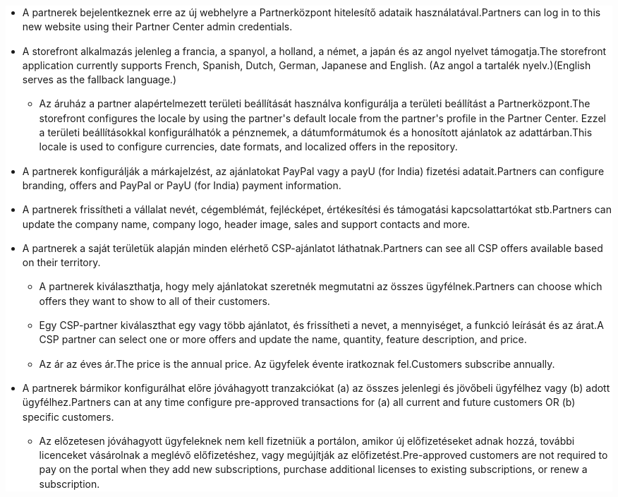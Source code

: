   - <span data-ttu-id="ede66-257">A partnerek bejelentkeznek erre az új webhelyre a Partnerközpont hitelesítő adataik használatával.</span><span class="sxs-lookup"><span data-stu-id="ede66-257">Partners can log in to this new website using their Partner Center admin credentials.</span></span>

- <span data-ttu-id="ede66-258">A storefront alkalmazás jelenleg a francia, a spanyol, a holland, a német, a japán és az angol nyelvet támogatja.</span><span class="sxs-lookup"><span data-stu-id="ede66-258">The storefront application currently supports French, Spanish, Dutch, German, Japanese and English.</span></span> <span data-ttu-id="ede66-259">(Az angol a tartalék nyelv.)</span><span class="sxs-lookup"><span data-stu-id="ede66-259">(English serves as the fallback language.)</span></span>

  - <span data-ttu-id="ede66-260">Az áruház a partner alapértelmezett területi beállítását használva konfigurálja a területi beállítást a Partnerközpont.</span><span class="sxs-lookup"><span data-stu-id="ede66-260">The storefront configures the locale by using the partner's default locale from the partner's profile in the Partner Center.</span></span> <span data-ttu-id="ede66-261">Ezzel a területi beállításokkal konfigurálhatók a pénznemek, a dátumformátumok és a honosított ajánlatok az adattárban.</span><span class="sxs-lookup"><span data-stu-id="ede66-261">This locale is used to configure currencies, date formats, and localized offers in the repository.</span></span>

- <span data-ttu-id="ede66-262">A partnerek konfigurálják a márkajelzést, az ajánlatokat PayPal vagy a payU (for India) fizetési adatait.</span><span class="sxs-lookup"><span data-stu-id="ede66-262">Partners can configure branding, offers and PayPal or PayU (for India) payment information.</span></span>

- <span data-ttu-id="ede66-263">A partnerek frissítheti a vállalat nevét, cégemblémát, fejlécképet, értékesítési és támogatási kapcsolattartókat stb.</span><span class="sxs-lookup"><span data-stu-id="ede66-263">Partners can update the company name, company logo, header image, sales and support contacts and more.</span></span>

- <span data-ttu-id="ede66-264">A partnerek a saját területük alapján minden elérhető CSP-ajánlatot láthatnak.</span><span class="sxs-lookup"><span data-stu-id="ede66-264">Partners can see all CSP offers available based on their territory.</span></span>

  - <span data-ttu-id="ede66-265">A partnerek kiválaszthatja, hogy mely ajánlatokat szeretnék megmutatni az összes ügyfélnek.</span><span class="sxs-lookup"><span data-stu-id="ede66-265">Partners can choose which offers they want to show to all of their customers.</span></span>

  - <span data-ttu-id="ede66-266">Egy CSP-partner kiválaszthat egy vagy több ajánlatot, és frissítheti a nevet, a mennyiséget, a funkció leírását és az árat.</span><span class="sxs-lookup"><span data-stu-id="ede66-266">A CSP partner can select one or more offers and update the name, quantity, feature description, and price.</span></span>
  - <span data-ttu-id="ede66-267">Az ár az éves ár.</span><span class="sxs-lookup"><span data-stu-id="ede66-267">The price is the annual price.</span></span> <span data-ttu-id="ede66-268">Az ügyfelek évente iratkoznak fel.</span><span class="sxs-lookup"><span data-stu-id="ede66-268">Customers subscribe annually.</span></span>

- <span data-ttu-id="ede66-269">A partnerek bármikor konfigurálhat előre jóváhagyott tranzakciókat (a) az összes jelenlegi és jövőbeli ügyfélhez vagy (b) adott ügyfélhez.</span><span class="sxs-lookup"><span data-stu-id="ede66-269">Partners can at any time configure pre-approved transactions for (a) all current and future customers OR (b) specific customers.</span></span>

  - <span data-ttu-id="ede66-270">Az előzetesen jóváhagyott ügyfeleknek nem kell fizetniük a portálon, amikor új előfizetéseket adnak hozzá, további licenceket vásárolnak a meglévő előfizetéshez, vagy megújítják az előfizetést.</span><span class="sxs-lookup"><span data-stu-id="ede66-270">Pre-approved customers are not required to pay on the portal when they add new subscriptions, purchase additional licenses to existing subscriptions, or renew a subscription.</span></span>
